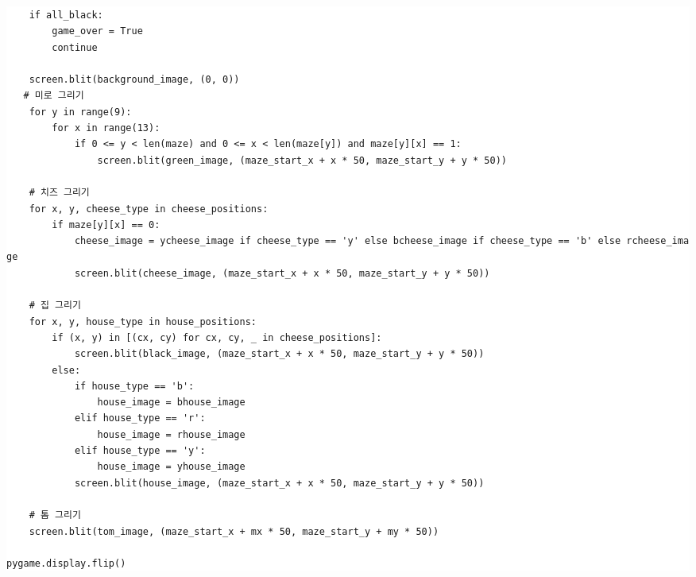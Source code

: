         if all_black:
            game_over = True
            continue

        screen.blit(background_image, (0, 0))
       # 미로 그리기
        for y in range(9):
            for x in range(13):
                if 0 <= y < len(maze) and 0 <= x < len(maze[y]) and maze[y][x] == 1:
                    screen.blit(green_image, (maze_start_x + x * 50, maze_start_y + y * 50))

        # 치즈 그리기
        for x, y, cheese_type in cheese_positions:
            if maze[y][x] == 0:
                cheese_image = ycheese_image if cheese_type == 'y' else bcheese_image if cheese_type == 'b' else rcheese_image
                screen.blit(cheese_image, (maze_start_x + x * 50, maze_start_y + y * 50))

        # 집 그리기
        for x, y, house_type in house_positions:
            if (x, y) in [(cx, cy) for cx, cy, _ in cheese_positions]:
                screen.blit(black_image, (maze_start_x + x * 50, maze_start_y + y * 50))
            else:
                if house_type == 'b':
                    house_image = bhouse_image
                elif house_type == 'r':
                    house_image = rhouse_image
                elif house_type == 'y':
                    house_image = yhouse_image
                screen.blit(house_image, (maze_start_x + x * 50, maze_start_y + y * 50))

        # 톰 그리기
        screen.blit(tom_image, (maze_start_x + mx * 50, maze_start_y + my * 50))

    pygame.display.flip()

